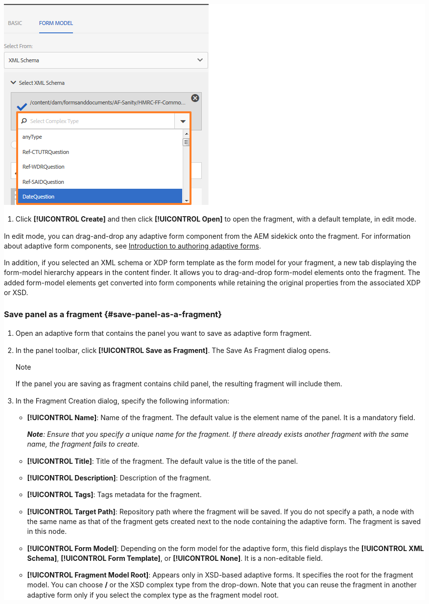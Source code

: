    ![Select a complex type from the specified XML schema model](assets/complex-type.png)

1. Click **[!UICONTROL Create]** and then click **[!UICONTROL Open]** to open the fragment, with a default template, in edit mode.

In edit mode, you can drag-and-drop any adaptive form component from the AEM sidekick onto the fragment. For information about adaptive form components, see [Introduction to authoring adaptive forms](/help/forms/using/introduction-forms-authoring.md).

In addition, if you selected an XML schema or XDP form template as the form model for your fragment, a new tab displaying the form-model hierarchy appears in the content finder. It allows you to drag-and-drop form-model elements onto the fragment. The added form-model elements get converted into form components while retaining the original properties from the associated XDP or XSD.

### Save panel as a fragment {#save-panel-as-a-fragment}

1. Open an adaptive form that contains the panel you want to save as adaptive form fragment.
1. In the panel toolbar, click **[!UICONTROL Save as Fragment]**. The Save As Fragment dialog opens.

   >[!NOTE]
   >
   >If the panel you are saving as fragment contains child panel, the resulting fragment will include them.

1. In the Fragment Creation dialog, specify the following information:

    * **[!UICONTROL Name]**: Name of the fragment. The default value is the element name of the panel. It is a mandatory field.

      ***Note**: Ensure that you specify a unique name for the fragment. If there already exists another fragment with the same name, the fragment fails to create.* 
  
    * **[!UICONTROL Title]**: Title of the fragment. The default value is the title of the panel.
    * **[!UICONTROL Description]**: Description of the fragment.
    * **[!UICONTROL Tags]**: Tags metadata for the fragment. 
    * **[!UICONTROL Target Path]**: Repository path where the fragment will be saved. If you do not specify a path, a node with the same name as that of the fragment gets created next to the node containing the adaptive form. The fragment is saved in this node. 
    * **[!UICONTROL Form Model]**: Depending on the form model for the adaptive form, this field displays the **[!UICONTROL XML Schema]**, **[!UICONTROL Form Template]**, or **[!UICONTROL None]**. It is a non-editable field.
    * **[!UICONTROL Fragment Model Root]**: Appears only in XSD-based adaptive forms. It specifies the root for the fragment model. You can choose **/** or the XSD complex type from the drop-down. Note that you can reuse the fragment in another adaptive form only if you select the complex type as the fragment model root.
